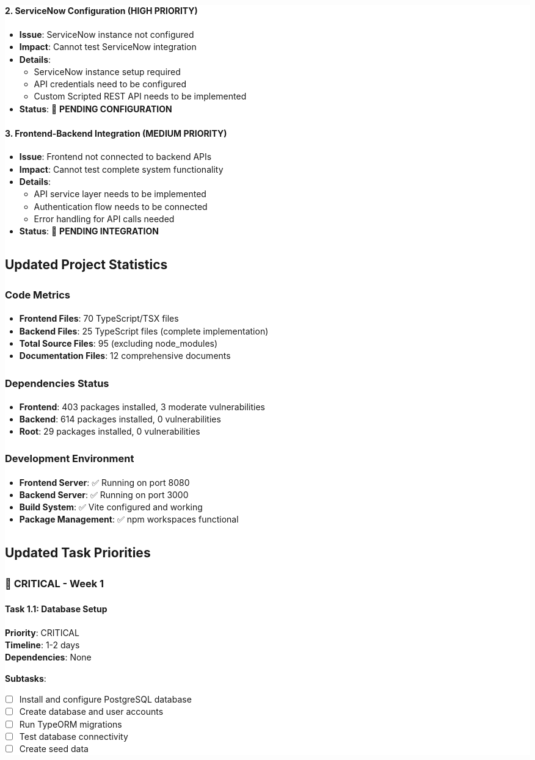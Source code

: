 #### 2. **ServiceNow Configuration** (HIGH PRIORITY)
- **Issue**: ServiceNow instance not configured
- **Impact**: Cannot test ServiceNow integration
- **Details**:
  - ServiceNow instance setup required
  - API credentials need to be configured
  - Custom Scripted REST API needs to be implemented
- **Status**: 🚧 **PENDING CONFIGURATION**

#### 3. **Frontend-Backend Integration** (MEDIUM PRIORITY)
- **Issue**: Frontend not connected to backend APIs
- **Impact**: Cannot test complete system functionality
- **Details**:
  - API service layer needs to be implemented
  - Authentication flow needs to be connected
  - Error handling for API calls needed
- **Status**: 🚧 **PENDING INTEGRATION**

## Updated Project Statistics

### **Code Metrics**
- **Frontend Files**: 70 TypeScript/TSX files
- **Backend Files**: 25 TypeScript files (complete implementation)
- **Total Source Files**: 95 (excluding node_modules)
- **Documentation Files**: 12 comprehensive documents

### **Dependencies Status**
- **Frontend**: 403 packages installed, 3 moderate vulnerabilities
- **Backend**: 614 packages installed, 0 vulnerabilities
- **Root**: 29 packages installed, 0 vulnerabilities

### **Development Environment**
- **Frontend Server**: ✅ Running on port 8080
- **Backend Server**: ✅ Running on port 3000
- **Build System**: ✅ Vite configured and working
- **Package Management**: ✅ npm workspaces functional

## Updated Task Priorities

### 🔴 **CRITICAL - Week 1**

#### Task 1.1: Database Setup
**Priority**: CRITICAL  
**Timeline**: 1-2 days  
**Dependencies**: None

**Subtasks**:
- [ ] Install and configure PostgreSQL database
- [ ] Create database and user accounts
- [ ] Run TypeORM migrations
- [ ] Test database connectivity
- [ ] Create seed data
